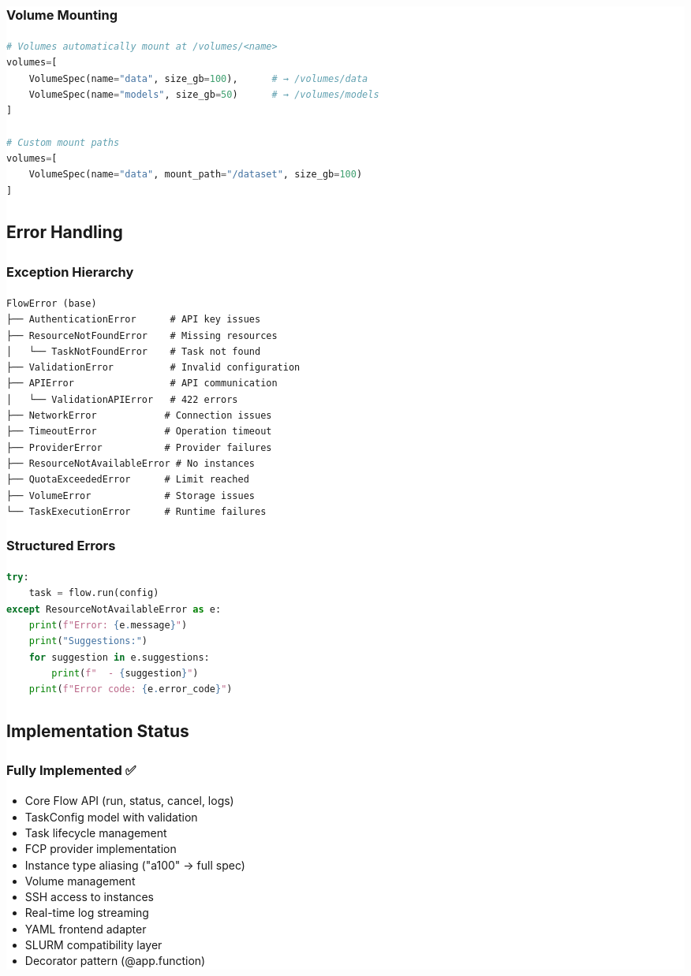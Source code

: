 ### Volume Mounting

```python
# Volumes automatically mount at /volumes/<name>
volumes=[
    VolumeSpec(name="data", size_gb=100),      # → /volumes/data
    VolumeSpec(name="models", size_gb=50)      # → /volumes/models
]

# Custom mount paths
volumes=[
    VolumeSpec(name="data", mount_path="/dataset", size_gb=100)
]
```

## Error Handling

### Exception Hierarchy

```
FlowError (base)
├── AuthenticationError      # API key issues
├── ResourceNotFoundError    # Missing resources
│   └── TaskNotFoundError    # Task not found
├── ValidationError          # Invalid configuration
├── APIError                 # API communication
│   └── ValidationAPIError   # 422 errors
├── NetworkError            # Connection issues
├── TimeoutError            # Operation timeout
├── ProviderError           # Provider failures
├── ResourceNotAvailableError # No instances
├── QuotaExceededError      # Limit reached
├── VolumeError             # Storage issues
└── TaskExecutionError      # Runtime failures
```

### Structured Errors

```python
try:
    task = flow.run(config)
except ResourceNotAvailableError as e:
    print(f"Error: {e.message}")
    print("Suggestions:")
    for suggestion in e.suggestions:
        print(f"  - {suggestion}")
    print(f"Error code: {e.error_code}")
```

## Implementation Status

### Fully Implemented ✅
- Core Flow API (run, status, cancel, logs)
- TaskConfig model with validation
- Task lifecycle management
- FCP provider implementation
- Instance type aliasing ("a100" → full spec)
- Volume management
- SSH access to instances
- Real-time log streaming
- YAML frontend adapter
- SLURM compatibility layer
- Decorator pattern (@app.function)